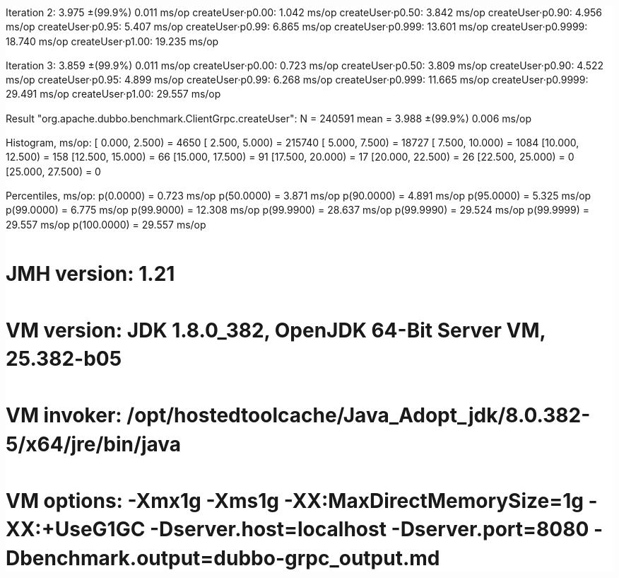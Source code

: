 Iteration   2: 3.975 ±(99.9%) 0.011 ms/op
                 createUser·p0.00:   1.042 ms/op
                 createUser·p0.50:   3.842 ms/op
                 createUser·p0.90:   4.956 ms/op
                 createUser·p0.95:   5.407 ms/op
                 createUser·p0.99:   6.865 ms/op
                 createUser·p0.999:  13.601 ms/op
                 createUser·p0.9999: 18.740 ms/op
                 createUser·p1.00:   19.235 ms/op

Iteration   3: 3.859 ±(99.9%) 0.011 ms/op
                 createUser·p0.00:   0.723 ms/op
                 createUser·p0.50:   3.809 ms/op
                 createUser·p0.90:   4.522 ms/op
                 createUser·p0.95:   4.899 ms/op
                 createUser·p0.99:   6.268 ms/op
                 createUser·p0.999:  11.665 ms/op
                 createUser·p0.9999: 29.491 ms/op
                 createUser·p1.00:   29.557 ms/op



Result "org.apache.dubbo.benchmark.ClientGrpc.createUser":
  N = 240591
  mean =      3.988 ±(99.9%) 0.006 ms/op

  Histogram, ms/op:
    [ 0.000,  2.500) = 4650 
    [ 2.500,  5.000) = 215740 
    [ 5.000,  7.500) = 18727 
    [ 7.500, 10.000) = 1084 
    [10.000, 12.500) = 158 
    [12.500, 15.000) = 66 
    [15.000, 17.500) = 91 
    [17.500, 20.000) = 17 
    [20.000, 22.500) = 26 
    [22.500, 25.000) = 0 
    [25.000, 27.500) = 0 

  Percentiles, ms/op:
      p(0.0000) =      0.723 ms/op
     p(50.0000) =      3.871 ms/op
     p(90.0000) =      4.891 ms/op
     p(95.0000) =      5.325 ms/op
     p(99.0000) =      6.775 ms/op
     p(99.9000) =     12.308 ms/op
     p(99.9900) =     28.637 ms/op
     p(99.9990) =     29.524 ms/op
     p(99.9999) =     29.557 ms/op
    p(100.0000) =     29.557 ms/op


# JMH version: 1.21
# VM version: JDK 1.8.0_382, OpenJDK 64-Bit Server VM, 25.382-b05
# VM invoker: /opt/hostedtoolcache/Java_Adopt_jdk/8.0.382-5/x64/jre/bin/java
# VM options: -Xmx1g -Xms1g -XX:MaxDirectMemorySize=1g -XX:+UseG1GC -Dserver.host=localhost -Dserver.port=8080 -Dbenchmark.output=dubbo-grpc_output.md